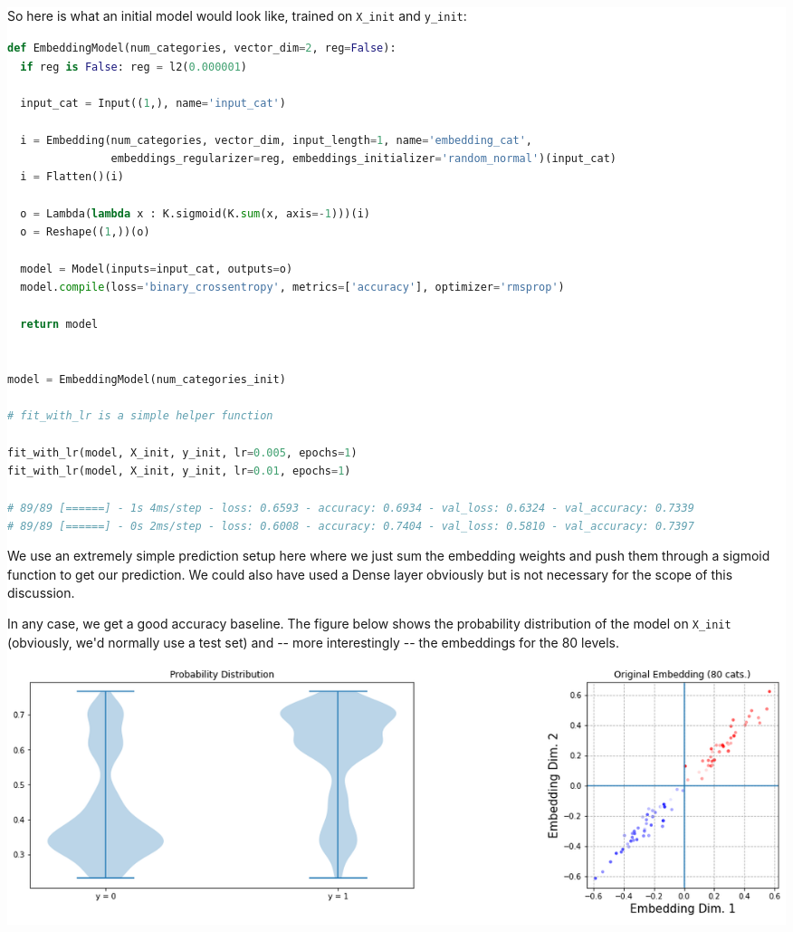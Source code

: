 So here is what an initial model would look like, trained on `X_init` and `y_init`:

```python
def EmbeddingModel(num_categories, vector_dim=2, reg=False):
  if reg is False: reg = l2(0.000001)

  input_cat = Input((1,), name='input_cat')
  
  i = Embedding(num_categories, vector_dim, input_length=1, name='embedding_cat',
                embeddings_regularizer=reg, embeddings_initializer='random_normal')(input_cat)
  i = Flatten()(i)

  o = Lambda(lambda x : K.sigmoid(K.sum(x, axis=-1)))(i)
  o = Reshape((1,))(o)

  model = Model(inputs=input_cat, outputs=o)
  model.compile(loss='binary_crossentropy', metrics=['accuracy'], optimizer='rmsprop')

  return model


model = EmbeddingModel(num_categories_init)

# fit_with_lr is a simple helper function

fit_with_lr(model, X_init, y_init, lr=0.005, epochs=1)
fit_with_lr(model, X_init, y_init, lr=0.01, epochs=1)

# 89/89 [======] - 1s 4ms/step - loss: 0.6593 - accuracy: 0.6934 - val_loss: 0.6324 - val_accuracy: 0.7339
# 89/89 [======] - 0s 2ms/step - loss: 0.6008 - accuracy: 0.7404 - val_loss: 0.5810 - val_accuracy: 0.7397
```

We use an extremely simple prediction setup here where we just sum the embedding weights and push them through a sigmoid function to get our prediction. We could also have used a Dense layer obviously but is not necessary for the scope of this discussion.
  
In any case, we get a good accuracy baseline. The figure below shows the probability distribution of the model on `X_init` (obviously, we'd normally use a test set) and -- more interestingly -- the embeddings for the 80 levels.

![Probability Distribution and Embeddings of Initial Model](/images/2021/embedding_1.png)


[^fn1]: If new items would be rated by new users only, the task would be trivial as one could simply train a new separate embedding on these.
[^fn2]: Zero is included as we won't use zero-masking.